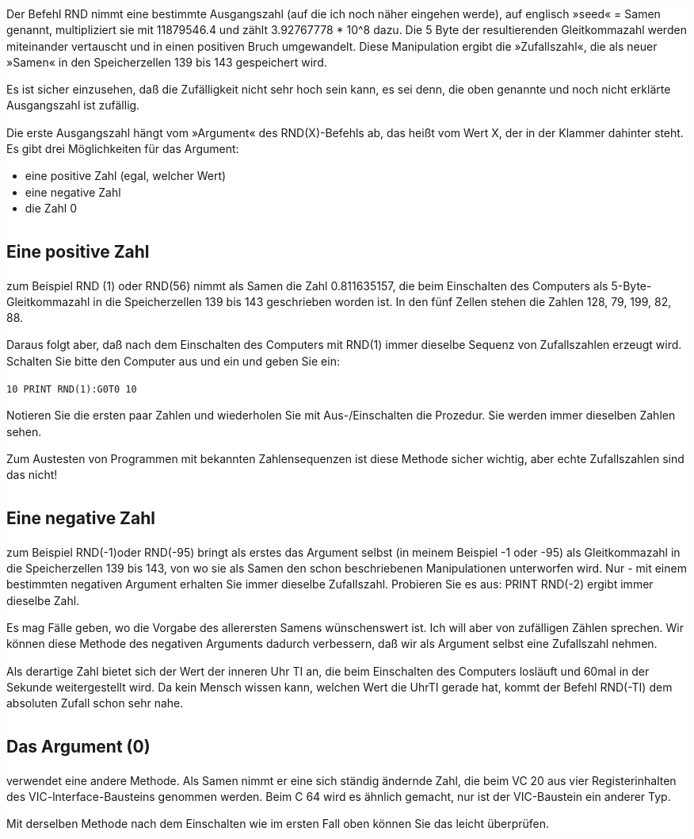 Der Befehl RND nimmt eine bestimmte Ausgangszahl (auf die ich noch näher eingehen werde), auf englisch »seed« = Samen genannt, multipliziert sie mit 11879546.4 und zählt 3.92767778 * 10^8 dazu. Die 5 Byte der resultierenden Gleitkommazahl werden miteinander vertauscht und in einen positiven Bruch umgewandelt. Diese Manipulation ergibt die »Zufallszahl«, die als neuer »Samen« in den Speicherzellen 139 bis 143 gespeichert wird.

Es ist sicher einzusehen, daß die Zufälligkeit nicht sehr hoch sein kann, es sei denn, die oben genannte und noch nicht erklärte Ausgangszahl ist zufällig.

Die erste Ausgangszahl hängt vom »Argument« des RND(X)-Befehls ab, das heißt vom Wert X, der in der Klammer dahinter steht. Es gibt drei Möglichkeiten für das Argument:

* eine positive Zahl (egal, welcher Wert)
* eine negative Zahl
* die Zahl 0

## Eine positive Zahl

zum Beispiel RND (1) oder RND(56) nimmt als Samen die Zahl 0.811635157, die beim Einschalten des Computers als 5-Byte- Gleitkommazahl in die Speicherzellen 139 bis 143 geschrieben worden ist. In den fünf Zellen stehen die Zahlen 128, 79, 199, 82, 88.

Daraus folgt aber, daß nach dem Einschalten des Computers mit RND(1) immer dieselbe Sequenz von Zufallszahlen erzeugt wird. Schalten Sie bitte den Computer aus und ein und geben Sie ein:

    10 PRINT RND(1):G0T0 10

Notieren Sie die ersten paar Zahlen und wiederholen Sie mit Aus-/Einschalten die Prozedur. Sie werden immer dieselben Zahlen sehen.

Zum Austesten von Programmen mit bekannten Zahlensequenzen ist diese Methode sicher wichtig, aber echte Zufallszahlen sind das nicht!

## Eine negative Zahl

zum Beispiel RND(-1)oder RND(-95) bringt als erstes das Argument selbst (in meinem Beispiel -1 oder -95) als Gleitkommazahl in die Speicherzellen 139 bis 143, von wo sie als Samen den schon beschriebenen Manipulationen unterworfen wird. Nur - mit einem bestimmten negativen Argument erhalten Sie immer dieselbe Zufallszahl. Probieren Sie es aus: PRINT RND(-2) ergibt immer dieselbe Zahl.

Es mag Fälle geben, wo die Vorgabe des allerersten Samens wünschenswert ist. Ich will aber von zufälligen Zählen sprechen. Wir können diese Methode des negativen Arguments dadurch verbessern, daß wir als Argument selbst eine Zufallszahl nehmen.

Als derartige Zahl bietet sich der Wert der inneren Uhr TI an, die beim Einschalten des Computers losläuft und 60mal in der Sekunde weitergestellt wird. Da kein Mensch wissen kann, welchen Wert die UhrTI gerade hat, kommt der Befehl RND(-TI) dem absoluten Zufall schon sehr nahe.

## Das Argument (0)

verwendet eine andere Methode. Als Samen nimmt er eine sich ständig ändernde Zahl, die beim VC 20 aus vier Registerinhalten des VIC-lnterface-Bausteins genommen werden. Beim C 64 wird es ähnlich gemacht, nur ist der VIC-Baustein ein anderer Typ.

Mit derselben Methode nach dem Einschalten wie im ersten Fall oben können Sie das leicht überprüfen.
